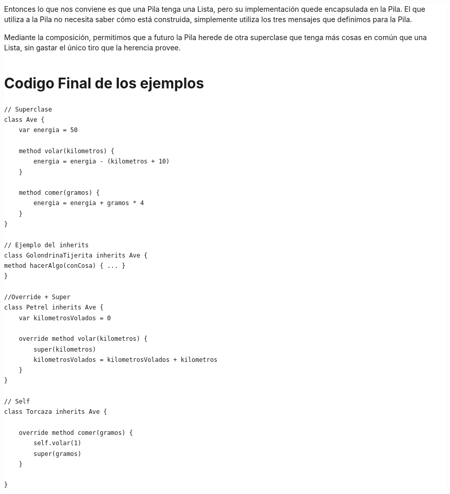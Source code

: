 Entonces lo que nos conviene es que una Pila tenga una Lista, pero su implementación quede encapsulada en la Pila. El que utiliza a la Pila no necesita saber cómo está construida, simplemente utiliza los tres mensajes que definimos para la Pila.

Mediante la composición, permitimos que a futuro la Pila herede de otra superclase que tenga más cosas en común que una Lista, sin gastar el único tiro que la herencia provee.

# Codigo Final de los ejemplos

```wollok
// Superclase
class Ave {
	var energia = 50
	
	method volar(kilometros) {
		energia = energia - (kilometros + 10)
	}
	
	method comer(gramos) {
		energia = energia + gramos * 4
	}
}

// Ejemplo del inherits
class GolondrinaTijerita inherits Ave {
method hacerAlgo(conCosa) { ... }
}

//Override + Super
class Petrel inherits Ave {
	var kilometrosVolados = 0
	
	override method volar(kilometros) {
		super(kilometros)
		kilometrosVolados = kilometrosVolados + kilometros
	}
}

// Self
class Torcaza inherits Ave {
	
	override method comer(gramos) {
		self.volar(1)
		super(gramos)
	}
	
}
```